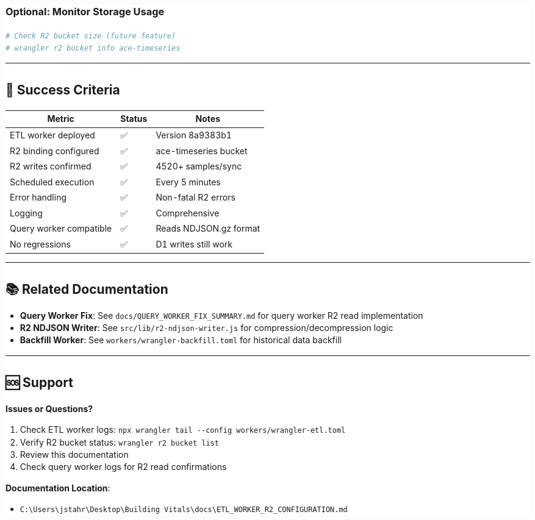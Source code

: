 ### Optional: Monitor Storage Usage
```bash
# Check R2 bucket size (future feature)
# wrangler r2 bucket info ace-timeseries
```

---

## 🎯 Success Criteria

| Metric | Status | Notes |
|--------|--------|-------|
| ETL worker deployed | ✅ | Version 8a9383b1 |
| R2 binding configured | ✅ | ace-timeseries bucket |
| R2 writes confirmed | ✅ | 4520+ samples/sync |
| Scheduled execution | ✅ | Every 5 minutes |
| Error handling | ✅ | Non-fatal R2 errors |
| Logging | ✅ | Comprehensive |
| Query worker compatible | ✅ | Reads NDJSON.gz format |
| No regressions | ✅ | D1 writes still work |

---

## 📚 Related Documentation

- **Query Worker Fix**: See `docs/QUERY_WORKER_FIX_SUMMARY.md` for query worker R2 read implementation
- **R2 NDJSON Writer**: See `src/lib/r2-ndjson-writer.js` for compression/decompression logic
- **Backfill Worker**: See `workers/wrangler-backfill.toml` for historical data backfill

---

## 🆘 Support

**Issues or Questions?**
1. Check ETL worker logs: `npx wrangler tail --config workers/wrangler-etl.toml`
2. Verify R2 bucket status: `wrangler r2 bucket list`
3. Review this documentation
4. Check query worker logs for R2 read confirmations

**Documentation Location**:
- `C:\Users\jstahr\Desktop\Building Vitals\docs\ETL_WORKER_R2_CONFIGURATION.md`
